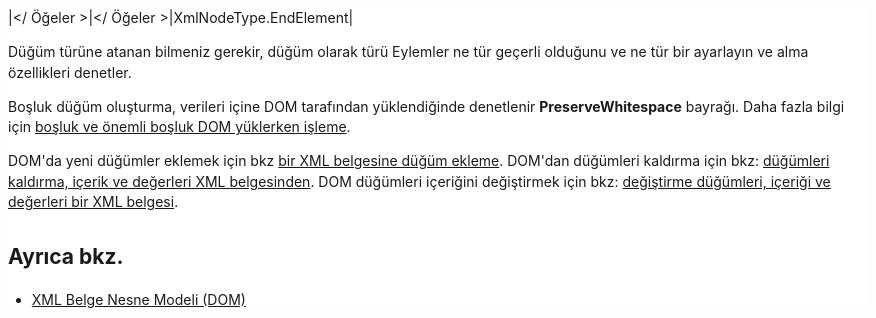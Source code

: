 |\</ Öğeler >|\</ Öğeler >|XmlNodeType.EndElement|  
  
 Düğüm türüne atanan bilmeniz gerekir, düğüm olarak türü Eylemler ne tür geçerli olduğunu ve ne tür bir ayarlayın ve alma özellikleri denetler.  
  
 Boşluk düğüm oluşturma, verileri içine DOM tarafından yüklendiğinde denetlenir **PreserveWhitespace** bayrağı. Daha fazla bilgi için [boşluk ve önemli boşluk DOM yüklerken işleme](../../../../docs/standard/data/xml/white-space-and-significant-white-space-handling-when-loading-the-dom.md).  
  
 DOM'da yeni düğümler eklemek için bkz [bir XML belgesine düğüm ekleme](../../../../docs/standard/data/xml/inserting-nodes-into-an-xml-document.md). DOM'dan düğümleri kaldırma için bkz: [düğümleri kaldırma, içerik ve değerleri XML belgesinden](../../../../docs/standard/data/xml/removing-nodes-content-and-values-from-an-xml-document.md). DOM düğümleri içeriğini değiştirmek için bkz: [değiştirme düğümleri, içeriği ve değerleri bir XML belgesi](../../../../docs/standard/data/xml/modifying-nodes-content-and-values-in-an-xml-document.md).  
  
## <a name="see-also"></a>Ayrıca bkz.

- [XML Belge Nesne Modeli (DOM)](../../../../docs/standard/data/xml/xml-document-object-model-dom.md)
